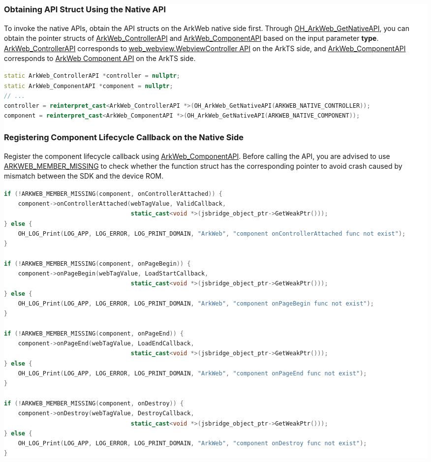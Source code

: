 ### Obtaining API Struct Using the Native API

To invoke the native APIs, obtain the API structs on the ArkWeb native side first. Through [OH_ArkWeb_GetNativeAPI](../reference/apis-arkweb/capi-arkweb-interface-h.md#oh_arkweb_getnativeapi), you can obtain the pointer structs of [ArkWeb_ControllerAPI](../reference/apis-arkweb/capi-web-arkweb-controllerapi.md) and [ArkWeb_ComponentAPI](../reference/apis-arkweb/capi-web-arkweb-componentapi.md) based on the input parameter **type**. [ArkWeb_ControllerAPI](../reference/apis-arkweb/capi-web-arkweb-controllerapi.md) corresponds to [web_webview.WebviewController API](../reference/apis-arkweb/arkts-apis-webview-WebviewController.md) on the ArkTS side, and [ArkWeb_ComponentAPI](../reference/apis-arkweb/capi-web-arkweb-componentapi.md) corresponds to [ArkWeb Component API](../reference/apis-arkweb/arkts-basic-components-web.md) on the ArkTS side.

  ```c++
  static ArkWeb_ControllerAPI *controller = nullptr;
  static ArkWeb_ComponentAPI *component = nullptr;
  // ...
  controller = reinterpret_cast<ArkWeb_ControllerAPI *>(OH_ArkWeb_GetNativeAPI(ARKWEB_NATIVE_CONTROLLER));
  component = reinterpret_cast<ArkWeb_ComponentAPI *>(OH_ArkWeb_GetNativeAPI(ARKWEB_NATIVE_COMPONENT));
  ```

### Registering Component Lifecycle Callback on the Native Side

Register the component lifecycle callback using [ArkWeb_ComponentAPI](../reference/apis-arkweb/capi-web-arkweb-componentapi.md). Before calling the API, you are advised to use [ARKWEB_MEMBER_MISSING](../reference/apis-arkweb/capi-arkweb-type-h.md#macros) to check whether the function struct has the corresponding pointer to avoid crash caused by mismatch between the SDK and the device ROM.

  ```c++
  if (!ARKWEB_MEMBER_MISSING(component, onControllerAttached)) {
      component->onControllerAttached(webTagValue, ValidCallback,
                                      static_cast<void *>(jsbridge_object_ptr->GetWeakPtr()));
  } else {
      OH_LOG_Print(LOG_APP, LOG_ERROR, LOG_PRINT_DOMAIN, "ArkWeb", "component onControllerAttached func not exist");
  }

  if (!ARKWEB_MEMBER_MISSING(component, onPageBegin)) {
      component->onPageBegin(webTagValue, LoadStartCallback,
                                      static_cast<void *>(jsbridge_object_ptr->GetWeakPtr()));
  } else {
      OH_LOG_Print(LOG_APP, LOG_ERROR, LOG_PRINT_DOMAIN, "ArkWeb", "component onPageBegin func not exist");
  }

  if (!ARKWEB_MEMBER_MISSING(component, onPageEnd)) {
      component->onPageEnd(webTagValue, LoadEndCallback,
                                      static_cast<void *>(jsbridge_object_ptr->GetWeakPtr()));
  } else {
      OH_LOG_Print(LOG_APP, LOG_ERROR, LOG_PRINT_DOMAIN, "ArkWeb", "component onPageEnd func not exist");
  }

  if (!ARKWEB_MEMBER_MISSING(component, onDestroy)) {
      component->onDestroy(webTagValue, DestroyCallback,
                                      static_cast<void *>(jsbridge_object_ptr->GetWeakPtr()));
  } else {
      OH_LOG_Print(LOG_APP, LOG_ERROR, LOG_PRINT_DOMAIN, "ArkWeb", "component onDestroy func not exist");
  }
  ```
